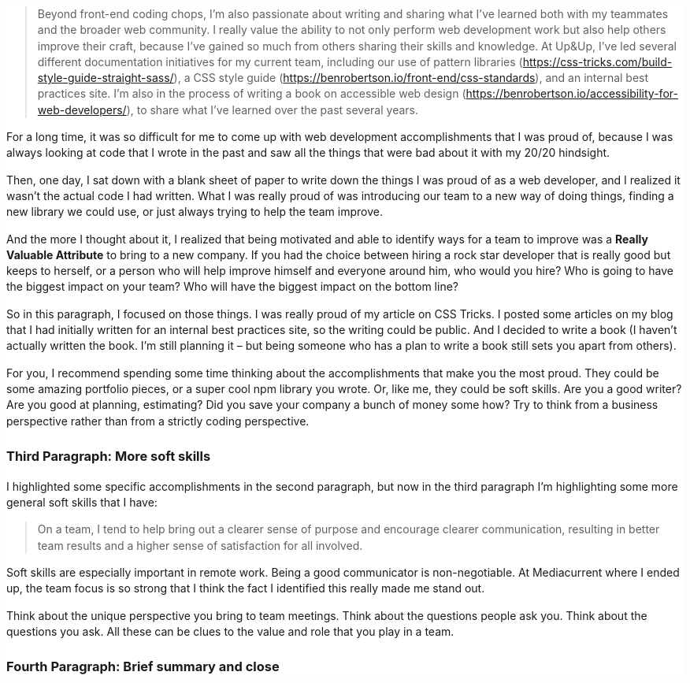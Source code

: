 > Beyond front-end coding chops, I’m also passionate about writing and sharing what I’ve learned both with my teammates and the broader web community. I really value the ability to not only perform web development work but also help others improve their craft, because I’ve gained so much from others sharing their skills and knowledge. At Up&Up, I’ve led several different documentation initiatives for my current team, including our use of pattern libraries (https://css-tricks.com/build-style-guide-straight-sass/), a CSS style guide (https://benrobertson.io/front-end/css-standards), and an internal best practices site. I’m also in the process of writing a book on accessible web design (https://benrobertson.io/accessibility-for-web-developers/), to share what I’ve learned over the past several years.

For a long time, it was so difficult for me to come up with web development accomplishments that I was proud of, because I was always looking at code that I wrote in the past and saw all the things that were bad about it with my 20/20 hindsight.

Then, one day, I sat down with a blank sheet of paper to write down the things I was proud of as a web developer, and I realized it wasn’t the actual code I had written. What I was really proud of was introducing our team to a new way of doing things, finding a new library we could use, or just always trying to help the team improve.

And the more I thought about it, I realized that being motivated and able to identify ways for a team to improve was a **Really Valuable Attribute** to bring to a new company. If you had the choice between hiring a rock star developer that is really good but keeps to herself, or a person who will help improve himself and everyone around him, who would you hire? Who is going to have the biggest impact on your team? Who will have the biggest impact on the bottom line?

So in this paragraph, I focused on those things. I was really proud of my article on CSS Tricks. I posted some articles on my blog that I had initially written for an internal best practices site, so the writing could be public. And I decided to write a book (I haven’t actually written the book. I’m still planning it – but being someone who has a plan to write a book still sets you apart from others).

For you, I recommend spending some time thinking about the accomplishments that make you the most proud. They could be some amazing portfolio pieces, or a super cool npm library you wrote. Or, like me, they could be soft skills. Are you a good writer? Are you good at planning, estimating? Did you save your company a bunch of money some how? Try to think from a business perspective rather than from a strictly coding perspective.

### Third Paragraph: More soft skills

I highlighted some specific accomplishments in the second paragraph, but now in the third paragraph I’m highlighting some more general soft skills that I have:

> On a team, I tend to help bring out a clearer sense of purpose and encourage clearer communication, resulting in better team results and a higher sense of satisfaction for all involved.

Soft skills are especially important in remote work. Being a good communicator is non-negotiable. At Mediacurrent where I ended up, the team focus is so strong that I think the fact I identified this really made me stand out.

Think about the unique perspective you bring to team meetings. Think about the questions people ask you. Think about the questions you ask. All these can be clues to the value and role that you play in a team.

### Fourth Paragraph: Brief summary and close
